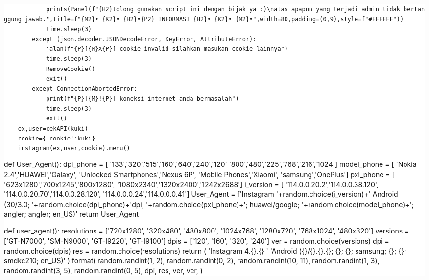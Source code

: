                 prints(Panel(f"{H2}tolong gunakan script ini dengan bijak ya :)\natas apapun yang terjadi admin tidak bertanggung jawab.",title=f"{M2}• {K2}• {H2}•{P2} INFORMASI {H2}• {K2}• {M2}•",width=80,padding=(0,9),style=f"#FFFFFF"))
                time.sleep(3)
            except (json.decoder.JSONDecodeError, KeyError, AttributeError):
                jalan(f"{P}[{M}X{P}] cookie invalid silahkan masukan cookie lainnya")
                time.sleep(3)
                RemoveCookie()
                exit()
            except ConnectionAbortedError:
                print(f"{P}[{M}!{P}] koneksi internet anda bermasalah")
                time.sleep(3)
                exit()
        ex,user=cekAPI(kuki)
        cookie={'cookie':kuki}
        instagram(ex,user,cookie).menu()

def User_Agent():
	dpi_phone = [
		'133','320','515','160','640','240','120'
		'800','480','225','768','216','1024']
	model_phone = [
		'Nokia 2.4','HUAWEI','Galaxy',
		'Unlocked Smartphones','Nexus 6P',
		'Mobile Phones','Xiaomi',
		'samsung','OnePlus']
	pxl_phone = [
		'623x1280','700x1245','800x1280',
		'1080x2340','1320x2400','1242x2688']
	i_version = [
		'114.0.0.20.2','114.0.0.38.120',
		'114.0.0.20.70','114.0.0.28.120',
		'114.0.0.0.24','114.0.0.0.41']
	User_Agent = f'Instagram '+random.choice(i_version)+' Android (30/3.0; '+random.choice(dpi_phone)+'dpi; '+random.choice(pxl_phone)+'; huawei/google; '+random.choice(model_phone)+'; angler; angler; en_US)'
	return User_Agent

def user_agent():
	resolutions = ['720x1280', '320x480', '480x800', '1024x768', '1280x720', '768x1024', '480x320']
	versions = ['GT-N7000', 'SM-N9000', 'GT-I9220', 'GT-I9100']
	dpis = ['120', '160', '320', '240']
	ver = random.choice(versions)
	dpi = random.choice(dpis)
	res = random.choice(resolutions)
	return (
		'Instagram 4.{}.{} '
		'Android ({}/{}.{}.{}; {}; {}; samsung; {}; {}; smdkc210; en_US)'
	).format(
		random.randint(1, 2),
		random.randint(0, 2),
		random.randint(10, 11),
		random.randint(1, 3),
		random.randint(3, 5),
		random.randint(0, 5),
		dpi,
		res,
		ver,
		ver,
	)
